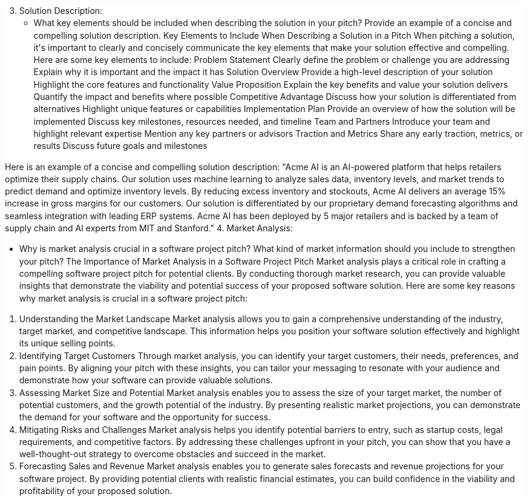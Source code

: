 3. Solution Description:
   - What key elements should be included when describing the solution in your pitch? Provide an example of a concise and compelling solution description.
Key Elements to Include When Describing a Solution in a Pitch
When pitching a solution, it's important to clearly and concisely communicate the key elements that make your solution effective and compelling. Here are some key elements to include:
Problem Statement
Clearly define the problem or challenge you are addressing
Explain why it is important and the impact it has
Solution Overview
Provide a high-level description of your solution
Highlight the core features and functionality
Value Proposition
Explain the key benefits and value your solution delivers
Quantify the impact and benefits where possible
Competitive Advantage
Discuss how your solution is differentiated from alternatives
Highlight unique features or capabilities
Implementation Plan
Provide an overview of how the solution will be implemented
Discuss key milestones, resources needed, and timeline
Team and Partners
Introduce your team and highlight relevant expertise
Mention any key partners or advisors
Traction and Metrics
Share any early traction, metrics, or results
Discuss future goals and milestones

Here is an example of a concise and compelling solution description:
"Acme AI is an AI-powered platform that helps retailers optimize their supply chains. Our solution uses machine learning to analyze sales data, inventory levels, and market trends to predict demand and optimize inventory levels. By reducing excess inventory and stockouts, Acme AI delivers an average 15% increase in gross margins for our customers. Our solution is differentiated by our proprietary demand forecasting algorithms and seamless integration with leading ERP systems. Acme AI has been deployed by 5 major retailers and is backed by a team of supply chain and AI experts from MIT and Stanford."
4. Market Analysis:
   - Why is market analysis crucial in a software project pitch? What kind of market information should you include to strengthen your pitch?
The Importance of Market Analysis in a Software Project Pitch
Market analysis plays a critical role in crafting a compelling software project pitch for potential clients. By conducting thorough market research, you can provide valuable insights that demonstrate the viability and potential success of your proposed software solution. Here are some key reasons why market analysis is crucial in a software project pitch:
1. Understanding the Market Landscape
Market analysis allows you to gain a comprehensive understanding of the industry, target market, and competitive landscape. This information helps you position your software solution effectively and highlight its unique selling points.
2. Identifying Target Customers
Through market analysis, you can identify your target customers, their needs, preferences, and pain points. By aligning your pitch with these insights, you can tailor your messaging to resonate with your audience and demonstrate how your software can provide valuable solutions.
3. Assessing Market Size and Potential
Market analysis enables you to assess the size of your target market, the number of potential customers, and the growth potential of the industry. By presenting realistic market projections, you can demonstrate the demand for your software and the opportunity for success.
4. Mitigating Risks and Challenges
Market analysis helps you identify potential barriers to entry, such as startup costs, legal requirements, and competitive factors. By addressing these challenges upfront in your pitch, you can show that you have a well-thought-out strategy to overcome obstacles and succeed in the market.
5. Forecasting Sales and Revenue
Market analysis enables you to generate sales forecasts and revenue projections for your software project. By providing potential clients with realistic financial estimates, you can build confidence in the viability and profitability of your proposed solution.